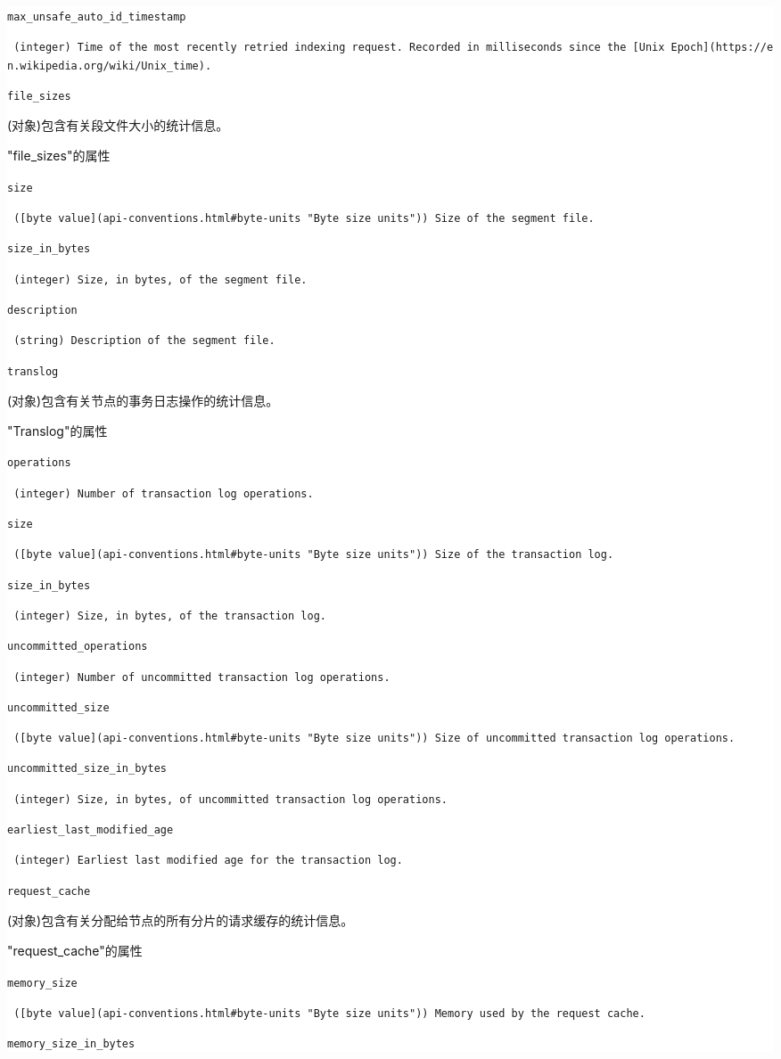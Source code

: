 `max_unsafe_auto_id_timestamp`

     (integer) Time of the most recently retried indexing request. Recorded in milliseconds since the [Unix Epoch](https://en.wikipedia.org/wiki/Unix_time). 
`file_sizes`

    

(对象)包含有关段文件大小的统计信息。

"file_sizes"的属性

`size`

     ([byte value](api-conventions.html#byte-units "Byte size units")) Size of the segment file. 
`size_in_bytes`

     (integer) Size, in bytes, of the segment file. 
`description`

     (string) Description of the segment file. 

`translog`

    

(对象)包含有关节点的事务日志操作的统计信息。

"Translog"的属性

`operations`

     (integer) Number of transaction log operations. 
`size`

     ([byte value](api-conventions.html#byte-units "Byte size units")) Size of the transaction log. 
`size_in_bytes`

     (integer) Size, in bytes, of the transaction log. 
`uncommitted_operations`

     (integer) Number of uncommitted transaction log operations. 
`uncommitted_size`

     ([byte value](api-conventions.html#byte-units "Byte size units")) Size of uncommitted transaction log operations. 
`uncommitted_size_in_bytes`

     (integer) Size, in bytes, of uncommitted transaction log operations. 
`earliest_last_modified_age`

     (integer) Earliest last modified age for the transaction log. 

`request_cache`

    

(对象)包含有关分配给节点的所有分片的请求缓存的统计信息。

"request_cache"的属性

`memory_size`

     ([byte value](api-conventions.html#byte-units "Byte size units")) Memory used by the request cache. 
`memory_size_in_bytes`
